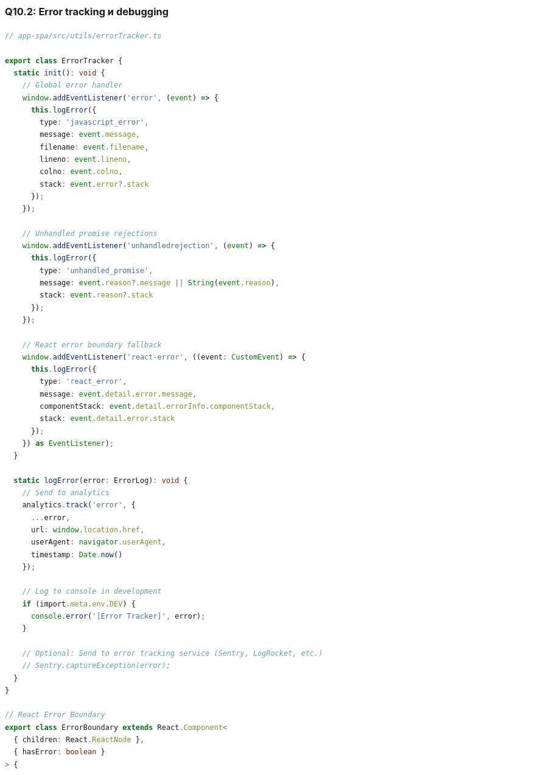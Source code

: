 ### Q10.2: Error tracking и debugging

```typescript
// app-spa/src/utils/errorTracker.ts

export class ErrorTracker {
  static init(): void {
    // Global error handler
    window.addEventListener('error', (event) => {
      this.logError({
        type: 'javascript_error',
        message: event.message,
        filename: event.filename,
        lineno: event.lineno,
        colno: event.colno,
        stack: event.error?.stack
      });
    });

    // Unhandled promise rejections
    window.addEventListener('unhandledrejection', (event) => {
      this.logError({
        type: 'unhandled_promise',
        message: event.reason?.message || String(event.reason),
        stack: event.reason?.stack
      });
    });

    // React error boundary fallback
    window.addEventListener('react-error', ((event: CustomEvent) => {
      this.logError({
        type: 'react_error',
        message: event.detail.error.message,
        componentStack: event.detail.errorInfo.componentStack,
        stack: event.detail.error.stack
      });
    }) as EventListener);
  }

  static logError(error: ErrorLog): void {
    // Send to analytics
    analytics.track('error', {
      ...error,
      url: window.location.href,
      userAgent: navigator.userAgent,
      timestamp: Date.now()
    });

    // Log to console in development
    if (import.meta.env.DEV) {
      console.error('[Error Tracker]', error);
    }

    // Optional: Send to error tracking service (Sentry, LogRocket, etc.)
    // Sentry.captureException(error);
  }
}

// React Error Boundary
export class ErrorBoundary extends React.Component<
  { children: React.ReactNode },
  { hasError: boolean }
> {
```